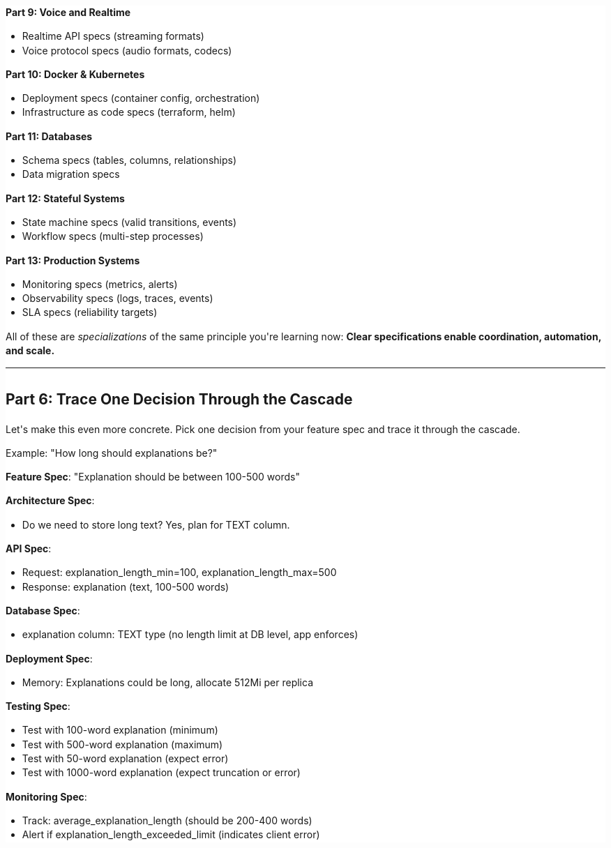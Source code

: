 **Part 9: Voice and Realtime**
- Realtime API specs (streaming formats)
- Voice protocol specs (audio formats, codecs)

**Part 10: Docker & Kubernetes**
- Deployment specs (container config, orchestration)
- Infrastructure as code specs (terraform, helm)

**Part 11: Databases**
- Schema specs (tables, columns, relationships)
- Data migration specs

**Part 12: Stateful Systems**
- State machine specs (valid transitions, events)
- Workflow specs (multi-step processes)

**Part 13: Production Systems**
- Monitoring specs (metrics, alerts)
- Observability specs (logs, traces, events)
- SLA specs (reliability targets)

All of these are *specializations* of the same principle you're learning now: **Clear specifications enable coordination, automation, and scale.**

---

## Part 6: Trace One Decision Through the Cascade

Let's make this even more concrete. Pick one decision from your feature spec and trace it through the cascade.

Example: "How long should explanations be?"

**Feature Spec**: "Explanation should be between 100-500 words"

**Architecture Spec**:
- Do we need to store long text? Yes, plan for TEXT column.

**API Spec**:
- Request: explanation_length_min=100, explanation_length_max=500
- Response: explanation (text, 100-500 words)

**Database Spec**:
- explanation column: TEXT type (no length limit at DB level, app enforces)

**Deployment Spec**:
- Memory: Explanations could be long, allocate 512Mi per replica

**Testing Spec**:
- Test with 100-word explanation (minimum)
- Test with 500-word explanation (maximum)
- Test with 50-word explanation (expect error)
- Test with 1000-word explanation (expect truncation or error)

**Monitoring Spec**:
- Track: average_explanation_length (should be 200-400 words)
- Alert if explanation_length_exceeded_limit (indicates client error)
